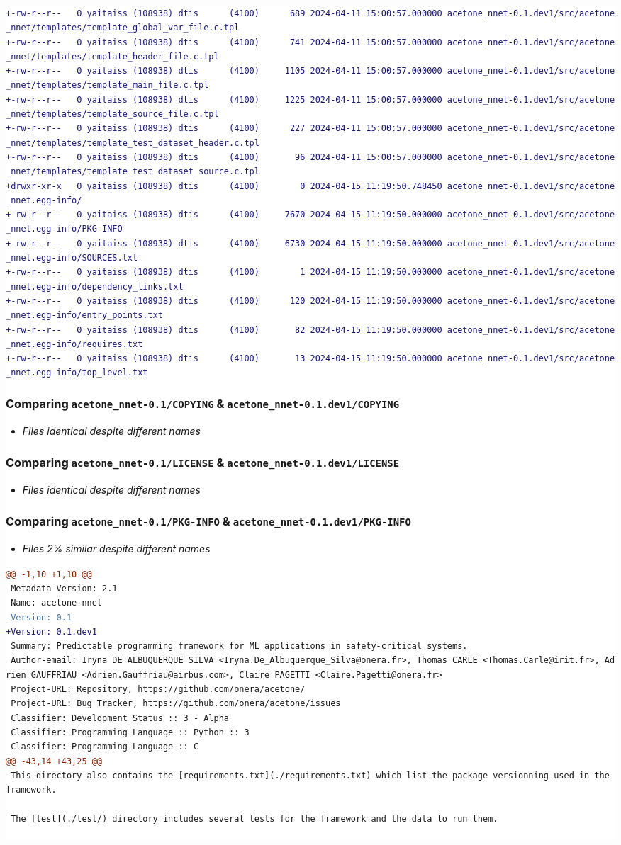 ```diff
+-rw-r--r--   0 yaitaiss (108938) dtis      (4100)      689 2024-04-11 15:00:57.000000 acetone_nnet-0.1.dev1/src/acetone_nnet/templates/template_global_var_file.c.tpl
+-rw-r--r--   0 yaitaiss (108938) dtis      (4100)      741 2024-04-11 15:00:57.000000 acetone_nnet-0.1.dev1/src/acetone_nnet/templates/template_header_file.c.tpl
+-rw-r--r--   0 yaitaiss (108938) dtis      (4100)     1105 2024-04-11 15:00:57.000000 acetone_nnet-0.1.dev1/src/acetone_nnet/templates/template_main_file.c.tpl
+-rw-r--r--   0 yaitaiss (108938) dtis      (4100)     1225 2024-04-11 15:00:57.000000 acetone_nnet-0.1.dev1/src/acetone_nnet/templates/template_source_file.c.tpl
+-rw-r--r--   0 yaitaiss (108938) dtis      (4100)      227 2024-04-11 15:00:57.000000 acetone_nnet-0.1.dev1/src/acetone_nnet/templates/template_test_dataset_header.c.tpl
+-rw-r--r--   0 yaitaiss (108938) dtis      (4100)       96 2024-04-11 15:00:57.000000 acetone_nnet-0.1.dev1/src/acetone_nnet/templates/template_test_dataset_source.c.tpl
+drwxr-xr-x   0 yaitaiss (108938) dtis      (4100)        0 2024-04-15 11:19:50.748450 acetone_nnet-0.1.dev1/src/acetone_nnet.egg-info/
+-rw-r--r--   0 yaitaiss (108938) dtis      (4100)     7670 2024-04-15 11:19:50.000000 acetone_nnet-0.1.dev1/src/acetone_nnet.egg-info/PKG-INFO
+-rw-r--r--   0 yaitaiss (108938) dtis      (4100)     6730 2024-04-15 11:19:50.000000 acetone_nnet-0.1.dev1/src/acetone_nnet.egg-info/SOURCES.txt
+-rw-r--r--   0 yaitaiss (108938) dtis      (4100)        1 2024-04-15 11:19:50.000000 acetone_nnet-0.1.dev1/src/acetone_nnet.egg-info/dependency_links.txt
+-rw-r--r--   0 yaitaiss (108938) dtis      (4100)      120 2024-04-15 11:19:50.000000 acetone_nnet-0.1.dev1/src/acetone_nnet.egg-info/entry_points.txt
+-rw-r--r--   0 yaitaiss (108938) dtis      (4100)       82 2024-04-15 11:19:50.000000 acetone_nnet-0.1.dev1/src/acetone_nnet.egg-info/requires.txt
+-rw-r--r--   0 yaitaiss (108938) dtis      (4100)       13 2024-04-15 11:19:50.000000 acetone_nnet-0.1.dev1/src/acetone_nnet.egg-info/top_level.txt
```

### Comparing `acetone_nnet-0.1/COPYING` & `acetone_nnet-0.1.dev1/COPYING`

 * *Files identical despite different names*

### Comparing `acetone_nnet-0.1/LICENSE` & `acetone_nnet-0.1.dev1/LICENSE`

 * *Files identical despite different names*

### Comparing `acetone_nnet-0.1/PKG-INFO` & `acetone_nnet-0.1.dev1/PKG-INFO`

 * *Files 2% similar despite different names*

```diff
@@ -1,10 +1,10 @@
 Metadata-Version: 2.1
 Name: acetone-nnet
-Version: 0.1
+Version: 0.1.dev1
 Summary: Predictable programming framework for ML applications in safety-critical systems.
 Author-email: Iryna DE ALBUQUERQUE SILVA <Iryna.De_Albuquerque_Silva@onera.fr>, Thomas CARLE <Thomas.Carle@irit.fr>, Adrien GAUFFRIAU <Adrien.Gauffriau@airbus.com>, Claire PAGETTI <Claire.Pagetti@onera.fr>
 Project-URL: Repository, https://github.com/onera/acetone/
 Project-URL: Bug Tracker, https://github.com/onera/acetone/issues
 Classifier: Development Status :: 3 - Alpha
 Classifier: Programming Language :: Python :: 3
 Classifier: Programming Language :: C
@@ -43,14 +43,25 @@
 This directory also contains the [requirements.txt](./requirements.txt) which list the package versionning used in the framework.
 
 The [test](./test/) directory includes several tests for the framework and the data to run them.
 
```